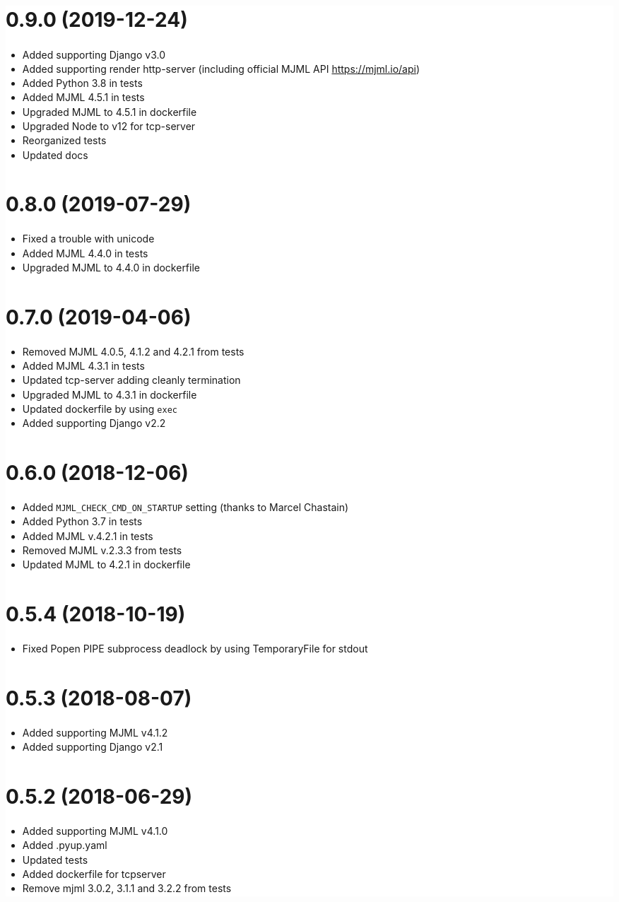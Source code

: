 0.9.0 (2019-12-24)
==================
  * Added supporting Django v3.0
  * Added supporting render http-server (including official MJML API https://mjml.io/api)
  * Added Python 3.8 in tests
  * Added MJML 4.5.1 in tests
  * Upgraded MJML to 4.5.1 in dockerfile
  * Upgraded Node to v12 for tcp-server
  * Reorganized tests
  * Updated docs


0.8.0 (2019-07-29)
==================
  * Fixed a trouble with unicode
  * Added MJML 4.4.0 in tests
  * Upgraded MJML to 4.4.0 in dockerfile


0.7.0 (2019-04-06)
==================
  * Removed MJML 4.0.5, 4.1.2 and 4.2.1 from tests
  * Added MJML 4.3.1 in tests
  * Updated tcp-server adding cleanly termination
  * Upgraded MJML to 4.3.1 in dockerfile
  * Updated dockerfile by using `exec`
  * Added supporting Django v2.2


0.6.0 (2018-12-06)
==================
  * Added `MJML_CHECK_CMD_ON_STARTUP` setting (thanks to Marcel Chastain)
  * Added Python 3.7 in tests
  * Added MJML v.4.2.1 in tests
  * Removed MJML v.2.3.3 from tests
  * Updated MJML to 4.2.1 in dockerfile


0.5.4 (2018-10-19)
==================
  * Fixed Popen PIPE subprocess deadlock by using TemporaryFile for stdout


0.5.3 (2018-08-07)
==================
  * Added supporting MJML v4.1.2
  * Added supporting Django v2.1
  

0.5.2 (2018-06-29)
==================
  * Added supporting MJML v4.1.0
  * Added .pyup.yaml
  * Updated tests
  * Added dockerfile for tcpserver
  * Remove mjml 3.0.2, 3.1.1 and 3.2.2 from tests
